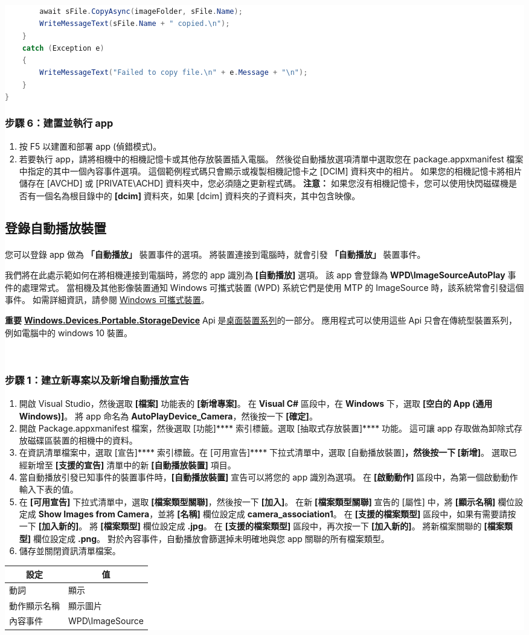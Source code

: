```cs
        await sFile.CopyAsync(imageFolder, sFile.Name);
        WriteMessageText(sFile.Name + " copied.\n");
    }
    catch (Exception e)
    {
        WriteMessageText("Failed to copy file.\n" + e.Message + "\n");
    }
}
```

### <a name="step-6-build-and-run-the-app"></a>步驟 6：建置並執行 app

1.  按 F5 以建置和部署 app (偵錯模式)。
2.  若要執行 app，請將相機中的相機記憶卡或其他存放裝置插入電腦。 然後從自動播放選項清單中選取您在 package.appxmanifest 檔案中指定的其中一個內容事件選項。 這個範例程式碼只會顯示或複製相機記憶卡之 [DCIM] 資料夾中的相片。 如果您的相機記憶卡將相片儲存在 [AVCHD] 或 [PRIVATE\\ACHD] 資料夾中，您必須隨之更新程式碼。
    **注意：** 如果您沒有相機記憶卡，您可以使用快閃磁碟機是否有一個名為根目錄中的 **[dcim]** 資料夾，如果 [dcim] 資料夾的子資料夾，其中包含映像。

## <a name="register-for-an-autoplay-device"></a>登錄自動播放裝置


您可以登錄 app 做為 **「自動播放」** 裝置事件的選項。 將裝置連接到電腦時，就會引發 **「自動播放」** 裝置事件。

我們將在此處示範如何在將相機連接到電腦時，將您的 app 識別為 **\[自動播放\]** 選項。 該 app 會登錄為 **WPD\\ImageSourceAutoPlay** 事件的處理常式。 當相機及其他影像裝置通知 Windows 可攜式裝置 (WPD) 系統它們是使用 MTP 的 ImageSource 時，該系統常會引發這個事件。 如需詳細資訊，請參閱 [Windows 可攜式裝置](https://msdn.microsoft.com/library/windows/hardware/ff597729)。

**重要** [**Windows.Devices.Portable.StorageDevice**](https://msdn.microsoft.com/library/windows/apps/br225654) Api 是[桌面裝置系列](https://msdn.microsoft.com/library/windows/apps/dn894631)的一部分。 應用程式可以使用這些 Api 只會在傳統型裝置系列，例如電腦中的 windows 10 裝置。

 

### <a name="step-1-create-a-new-project-and-add-autoplay-declarations"></a>步驟 1：建立新專案以及新增自動播放宣告

1.  開啟 Visual Studio，然後選取 **\[檔案\]** 功能表的 **\[新增專案\]**。 在 **Visual C#** 區段中，在 **Windows** 下，選取 **\[空白的 App (通用 Windows)\]**。 將 app 命名為 **AutoPlayDevice\_Camera**，然後按一下 **\[確定\]**。
2.  開啟 Package.appxmanifest 檔案，然後選取 \[功能\]**** 索引標籤。選取 \[抽取式存放裝置\]**** 功能。 這可讓 app 存取做為卸除式存放磁碟區裝置的相機中的資料。
3.  在資訊清單檔案中，選取 \[宣告\]**** 索引標籤。在 \[可用宣告\]**** 下拉式清單中，選取 \[自動播放裝置\]****，然後按一下 \[新增\]****。 選取已經新增至 **\[支援的宣告\]** 清單中的新 **\[自動播放裝置\]** 項目。
4.  當自動播放引發已知事件的裝置事件時，**\[自動播放裝置\]** 宣告可以將您的 app 識別為選項。 在 **\[啟動動作\]** 區段中，為第一個啟動動作輸入下表的值。
5.  在 **\[可用宣告\]** 下拉式清單中，選取 **\[檔案類型關聯\]**，然後按一下 **\[加入\]**。 在新 **\[檔案類型關聯\]** 宣告的 \[屬性\] 中，將 **\[顯示名稱\]** 欄位設定成 **Show Images from Camera**，並將 **\[名稱\]** 欄位設定成 **camera\_association1**。 在 **\[支援的檔案類型\]** 區段中，如果有需要請按一下 **\[加入新的\]**。 將 **\[檔案類型\]** 欄位設定成 **.jpg**。 在 **\[支援的檔案類型\]** 區段中，再次按一下 **\[加入新的\]**。 將新檔案關聯的 **\[檔案類型\]** 欄位設定成 **.png**。 對於內容事件，自動播放會篩選掉未明確地與您 app 關聯的所有檔案類型。
6.  儲存並關閉資訊清單檔案。

| 設定             | 值            |
|---------------------|------------------|
| 動詞                | 顯示             |
| 動作顯示名稱 | 顯示圖片    |
| 內容事件       | WPD\\ImageSource |
